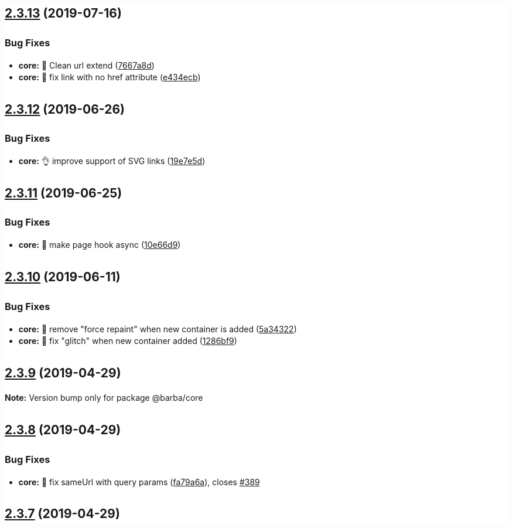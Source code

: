 ## [2.3.13](https://github.com/barbajs/barba/compare/@barba/core@2.3.12...@barba/core@2.3.13) (2019-07-16)

### Bug Fixes

- **core:** :bug: Clean url extend ([7667a8d](https://github.com/barbajs/barba/commit/7667a8d))
- **core:** :bug: fix link with no href attribute ([e434ecb](https://github.com/barbajs/barba/commit/e434ecb))

## [2.3.12](https://github.com/barbajs/barba/compare/@barba/core@2.3.11...@barba/core@2.3.12) (2019-06-26)

### Bug Fixes

- **core:** :ok_hand: improve support of SVG links ([19e7e5d](https://github.com/barbajs/barba/commit/19e7e5d))

## [2.3.11](https://github.com/barbajs/barba/compare/@barba/core@2.3.10...@barba/core@2.3.11) (2019-06-25)

### Bug Fixes

- **core:** :bug: make page hook async ([10e66d9](https://github.com/barbajs/barba/commit/10e66d9))

## [2.3.10](https://github.com/barbajs/barba/compare/@barba/core@2.3.9...@barba/core@2.3.10) (2019-06-11)

### Bug Fixes

- **core:** :bug: remove "force repaint" when new container is added ([5a34322](https://github.com/barbajs/barba/commit/5a34322))
- **core:** :construction: fix "glitch" when new container added ([1286bf9](https://github.com/barbajs/barba/commit/1286bf9))

## [2.3.9](https://github.com/barbajs/barba/compare/@barba/core@2.3.8...@barba/core@2.3.9) (2019-04-29)

**Note:** Version bump only for package @barba/core

## [2.3.8](https://github.com/barbajs/barba/compare/@barba/core@2.3.7...@barba/core@2.3.8) (2019-04-29)

### Bug Fixes

- **core:** :bug: fix sameUrl with query params ([fa79a6a](https://github.com/barbajs/barba/commit/fa79a6a)), closes [#389](https://github.com/barbajs/barba/issues/389)

## [2.3.7](https://github.com/barbajs/barba/compare/@barba/core@2.3.6...@barba/core@2.3.7) (2019-04-29)
